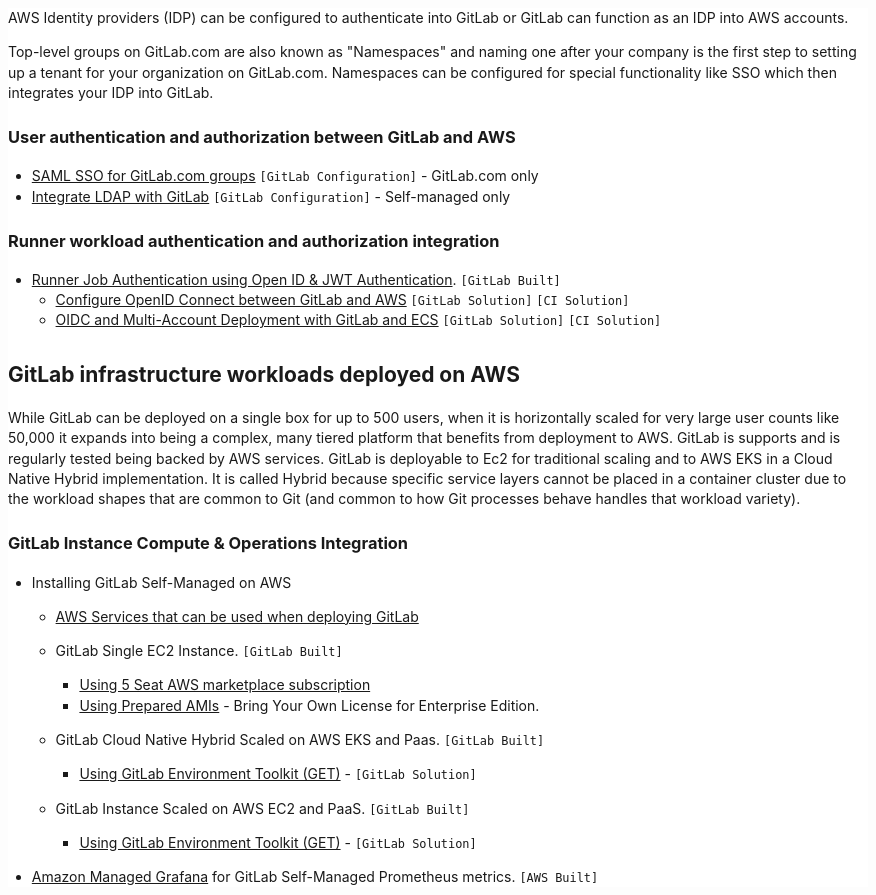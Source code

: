 AWS Identity providers (IDP) can be configured to authenticate into GitLab or GitLab can function as an IDP into AWS accounts.

Top-level groups on GitLab.com are also known as "Namespaces" and naming one after your company is the first step to setting up a tenant for your organization on GitLab.com. Namespaces can be configured for special functionality like SSO which then integrates your IDP into GitLab.

### User authentication and authorization between GitLab and AWS

- [SAML SSO for GitLab.com groups](../../../user/group/saml_sso/index.md) `[GitLab Configuration]` - GitLab.com only
- [Integrate LDAP with GitLab](../../../administration/auth/ldap/_index.md) `[GitLab Configuration]` - Self-managed only

### Runner workload authentication and authorization integration

- [Runner Job Authentication using Open ID & JWT Authentication](../../../ci/cloud_services/aws/_index.md). `[GitLab Built]`
  - [Configure OpenID Connect between GitLab and AWS](https://gitlab.com/guided-explorations/aws/configure-openid-connect-in-aws) `[GitLab Solution]` `[CI Solution]`
  - [OIDC and Multi-Account Deployment with GitLab and ECS](https://gitlab.com/guided-explorations/aws/oidc-and-multi-account-deployment-with-ecs) `[GitLab Solution]` `[CI Solution]`

## GitLab infrastructure workloads deployed on AWS

While GitLab can be deployed on a single box for up to 500 users, when it is horizontally scaled for very large user counts like 50,000 it expands into being a complex, many tiered platform that benefits from deployment to AWS. GitLab is supports and is regularly tested being backed by AWS services. GitLab is deployable to Ec2 for traditional scaling and to AWS EKS in a Cloud Native Hybrid implementation. It is called Hybrid because specific service layers cannot be placed in a container cluster due to the workload shapes that are common to Git (and common to how Git processes behave handles that workload variety).

### GitLab Instance Compute & Operations Integration

- Installing GitLab Self-Managed on AWS
  - [AWS Services that can be used when deploying GitLab](gitlab_instance_on_aws.md)
  - GitLab Single EC2 Instance. `[GitLab Built]`
    - [Using 5 Seat AWS marketplace subscription](gitlab_single_box_on_aws.md#marketplace-subscription)
    - [Using Prepared AMIs](gitlab_single_box_on_aws.md#official-gitlab-releases-as-amis) - Bring Your Own License for Enterprise Edition.

  - GitLab Cloud Native Hybrid Scaled on AWS EKS and Paas. `[GitLab Built]`
    - [Using GitLab Environment Toolkit (GET)](https://gitlab.com/gitlab-org/gitlab-environment-toolkit) - `[GitLab Solution]`

  - GitLab Instance Scaled on AWS EC2 and PaaS. `[GitLab Built]`
    - [Using GitLab Environment Toolkit (GET)](https://gitlab.com/gitlab-org/gitlab-environment-toolkit) - `[GitLab Solution]`

- [Amazon Managed Grafana](https://docs.aws.amazon.com/grafana/latest/userguide/gitlab-AMG-datasource.html) for GitLab Self-Managed Prometheus metrics. `[AWS Built]`
